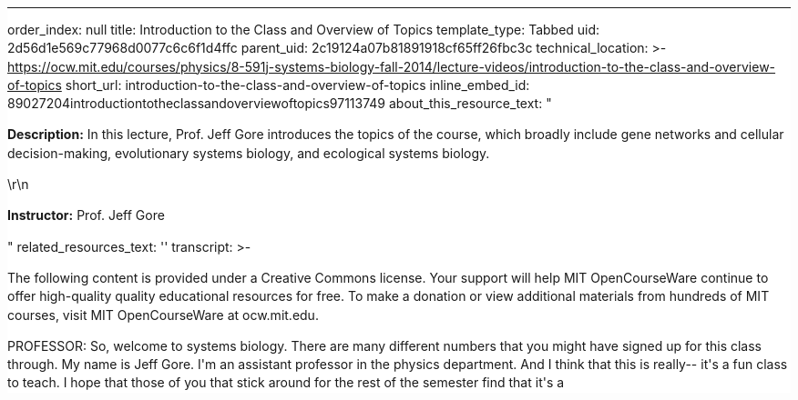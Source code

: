 ---
order_index: null
title: Introduction to the Class and Overview of Topics
template_type: Tabbed
uid: 2d56d1e569c77968d0077c6c6f1d4ffc
parent_uid: 2c19124a07b81891918cf65ff26fbc3c
technical_location: >-
  https://ocw.mit.edu/courses/physics/8-591j-systems-biology-fall-2014/lecture-videos/introduction-to-the-class-and-overview-of-topics
short_url: introduction-to-the-class-and-overview-of-topics
inline_embed_id: 89027204introductiontotheclassandoverviewoftopics97113749
about_this_resource_text: "<p><strong>Description:</strong> In this lecture, Prof. Jeff Gore introduces the topics of the course, which broadly include gene networks and cellular decision-making, evolutionary systems biology, and ecological systems biology.</p>\r\n<p><strong>Instructor:</strong> Prof. Jeff Gore</p>"
related_resources_text: ''
transcript: >-
  <p><span m='70'>The</span> <span m='190'>following</span> <span
  m='630'>content</span> <span m='1220'>is</span> <span m='1340'>provided</span>
  <span m='1780'>under</span> <span m='2060'>a</span> <span
  m='2100'>Creative</span> <span m='2500'>Commons</span> <span
  m='2910'>license.</span> <span m='4019'>Your</span> <span
  m='4210'>support</span> <span m='4710'>will</span> <span m='4870'>help</span>
  <span m='5110'>MIT</span> <span m='5570'>OpenCourseWare</span> <span
  m='6360'>continue</span> <span m='6870'>to</span> <span m='6950'>offer</span>
  <span m='7360'>high-quality</span> <span m='7600'>quality</span> <span
  m='8119'>educational</span> <span m='8750'>resources</span> <span
  m='9370'>for</span> <span m='9520'>free.</span> <span m='10730'>To</span>
  <span m='10830'>make</span> <span m='10940'>a</span> <span
  m='10980'>donation</span> <span m='11670'>or</span> <span
  m='11940'>view</span> <span m='12380'>additional</span> <span
  m='12800'>materials</span> <span m='13330'>from</span> <span
  m='13490'>hundreds</span> <span m='13920'>of</span> <span m='14030'>MIT</span>
  <span m='14460'>courses,</span> <span m='15580'>visit</span> <span
  m='15780'>MIT</span> <span m='16210'>OpenCourseWare</span> <span
  m='17250'>at</span> <span m='17420'>ocw.mit.edu.</span> </p><p><span
  m='26350'>PROFESSOR: So,</span> <span m='26470'>welcome</span> <span
  m='26820'>to</span> <span m='27640'>systems</span> <span
  m='27990'>biology.</span> <span m='28410'>There</span> <span
  m='28560'>are</span> <span m='28660'>many</span> <span
  m='28980'>different</span> <span m='29590'>numbers</span> <span
  m='30450'>that</span> <span m='30590'>you</span> <span m='30700'>might</span>
  <span m='30880'>have</span> <span m='31280'>signed</span> <span
  m='31500'>up</span> <span m='31580'>for</span> <span m='31650'>this</span>
  <span m='31790'>class</span> <span m='32130'>through.</span> <span
  m='32870'>My</span> <span m='33240'>name</span> <span m='33380'>is</span>
  <span m='33500'>Jeff</span> <span m='33730'>Gore.</span> <span
  m='34130'>I'm</span> <span m='34250'>an</span> <span
  m='34290'>assistant</span> <span m='34610'>professor in</span> <span
  m='34940'>the</span> <span m='35050'>physics</span> <span
  m='35360'>department.</span> <span m='37070'>And</span> <span
  m='37300'>I</span> <span m='37340'>think that</span> <span
  m='37470'>this</span> <span m='37670'>is</span> <span
  m='37780'>really--</span> <span m='38740'>it's</span> <span m='38880'>a</span>
  <span m='38930'>fun</span> <span m='39120'>class</span> <span
  m='39420'>to</span> <span m='39520'>teach.</span> <span m='39790'>I</span>
  <span m='39850'>hope</span> <span m='40510'>that</span> <span
  m='40940'>those</span> <span m='41140'>of you that</span> <span
  m='41490'>stick</span> <span m='41550'>around</span> <span
  m='42550'>for</span> <span m='42630'>the</span> <span m='42710'>rest</span>
  <span m='42960'>of</span> <span m='43000'>the</span> <span
  m='43070'>semester</span> <span m='43450'>find</span> <span
  m='43720'>that</span> <span m='43830'>it's</span> <span m='43990'>a</span>
